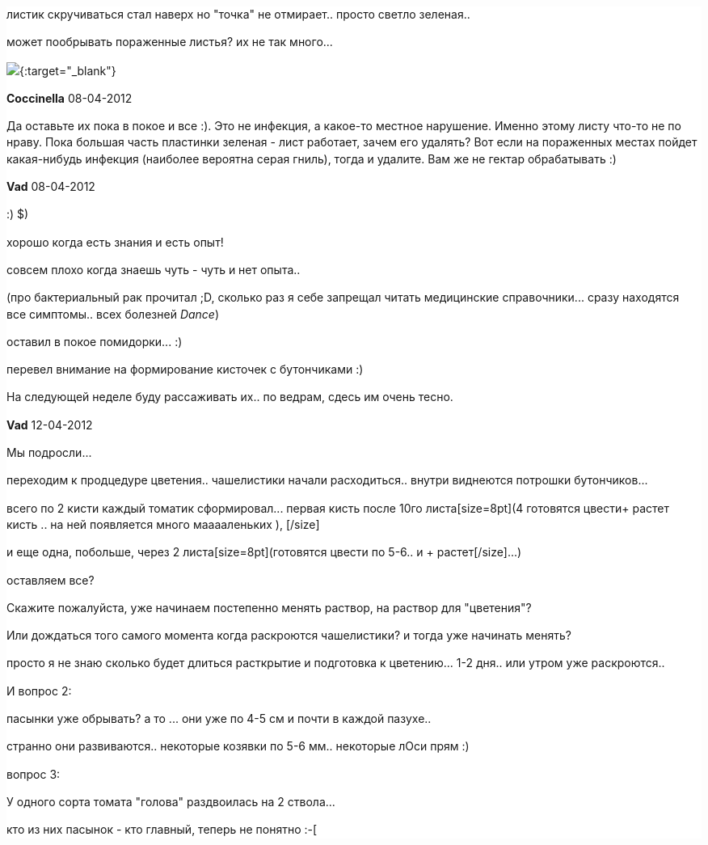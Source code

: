 листик скручиваться стал наверх но "точка" не отмирает.. просто светло зеленая..

может пообрывать пораженные листья? их не так много...

[![](/attachimages/10559_DSCN8765.jpg)](https://t.me/ponics_ru_files/7452){:target="_blank"}

**Coccinella** 08-04-2012

Да оставьте их пока в покое и все :). Это не инфекция, а какое-то местное нарушение. Именно этому листу что-то не по нраву. Пока большая часть пластинки зеленая - лист работает, зачем его удалять? Вот если на пораженных местах пойдет какая-нибудь инфекция (наиболее вероятна серая гниль), тогда и удалите. Вам же не гектар обрабатывать :)


**Vad** 08-04-2012

 :) $)

хорошо когда есть знания и есть опыт!

совсем плохо когда знаешь чуть - чуть и нет опыта..

(про бактериальный рак прочитал ;D, сколько раз я себе запрещал читать медицинские справочники... сразу находятся все симптомы.. всех болезней *Dance*)

оставил в покое помидорки... :)

перевел внимание на формирование кисточек с бутончиками :)

На следующей неделе буду рассаживать их.. по ведрам, сдесь им очень тесно.


**Vad** 12-04-2012

Мы подросли...

переходим к продцедуре цветения.. чашелистики начали расходиться.. внутри виднеются потрошки бутончиков...

всего по 2 кисти каждый томатик сформировал... первая кисть после 10го листа[size=8pt](4 готовятся цвести+ растет кисть .. на ней появляется много мааааленьких ), [/size] 

и еще одна, побольше, через 2 листа[size=8pt](готовятся цвести по 5-6.. и + растет[/size]...)

оставляем все?

Скажите пожалуйста, уже начинаем постепенно менять раствор, на раствор для "цветения"? 

Или дождаться того самого момента когда раскроются чашелистики? и тогда уже начинать менять?

просто я не знаю сколько будет длиться расткрытие и подготовка к цветению... 1-2 дня.. или утром уже раскроются..

И вопрос 2: 

пасынки уже обрывать? а то ... они уже по 4-5 см и почти в каждой пазухе..

странно они развиваются.. некоторые козявки по 5-6 мм.. некоторые лОси прям :)

вопрос 3:

У одного сорта томата "голова" раздвоилась на 2 ствола... 

кто из них пасынок - кто главный, теперь не понятно :-[ 
